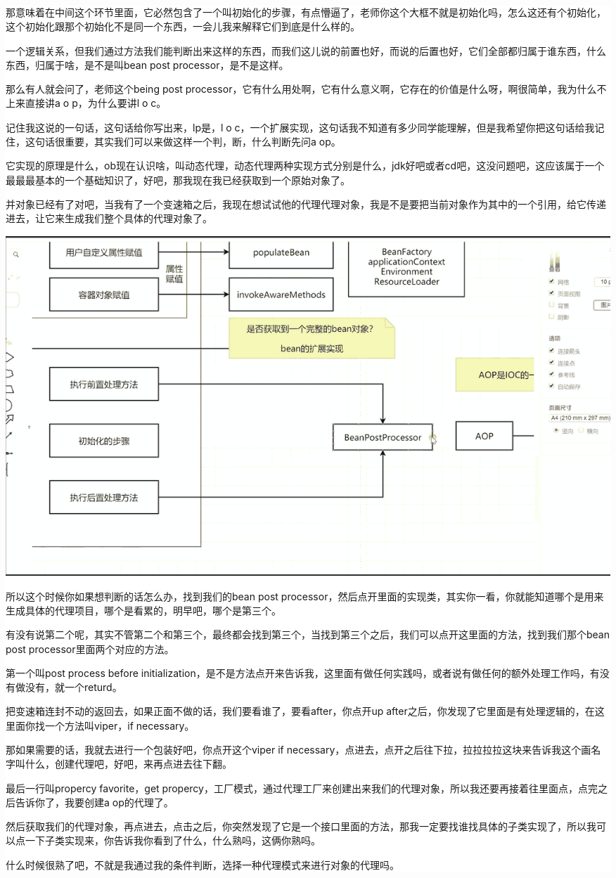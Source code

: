 那意味着在中间这个环节里面，它必然包含了一个叫初始化的步骤，有点懵逼了，老师你这个大框不就是初始化吗，怎么这还有个初始化，这个初始化跟那个初始化不是同一个东西，一会儿我来解释它们到底是什么样的。

一个逻辑关系，但我们通过方法我们能判断出来这样的东西，而我们这儿说的前置也好，而说的后置也好，它们全部都归属于谁东西，什么东西，归属于啥，是不是叫bean post processor，是不是这样。

那么有人就会问了，老师这个being post processor，它有什么用处啊，它有什么意义啊，它存在的价值是什么呀，啊很简单，我为什么不上来直接讲a o p，为什么要讲l o c。

记住我这说的一句话，这句话给你写出来，lp是，l o c，一个扩展实现，这句话我不知道有多少同学能理解，但是我希望你把这句话给我记住，这句话很重要，其实我们可以来做这样一个判，断，什么判断先问a op。

它实现的原理是什么，ob现在认识啥，叫动态代理，动态代理两种实现方式分别是什么，jdk好吧或者cd吧，这没问题吧，这应该属于一个最最最基本的一个基础知识了，好吧，那我现在我已经获取到一个原始对象了。

并对象已经有了对吧，当我有了一个变速箱之后，我现在想试试他的代理代理对象，我是不是要把当前对象作为其中的一个引用，给它传递进去，让它来生成我们整个具体的代理对象了。



![](img/c9671e14f4f716a448f975137a424246_33.png)

所以这个时候你如果想判断的话怎么办，找到我们的bean post processor，然后点开里面的实现类，其实你一看，你就能知道哪个是用来生成具体的代理项目，哪个是看累的，明早吧，哪个是第三个。

有没有说第二个呢，其实不管第二个和第三个，最终都会找到第三个，当找到第三个之后，我们可以点开这里面的方法，找到我们那个bean post processor里面两个对应的方法。

第一个叫post process before initialization，是不是方法点开来告诉我，这里面有做任何实践吗，或者说有做任何的额外处理工作吗，有没有做没有，就一个returd。

把变速箱连封不动的返回去，如果正面不做的话，我们要看谁了，要看after，你点开up after之后，你发现了它里面是有处理逻辑的，在这里面你找一个方法叫viper，if necessary。

那如果需要的话，我就去进行一个包装好吧，你点开这个viper if necessary，点进去，点开之后往下拉，拉拉拉拉这块来告诉我这个画名字叫什么，创建代理吧，好吧，来再点进去往下翻。

最后一行叫propercy favorite，get propercy，工厂模式，通过代理工厂来创建出来我们的代理对象，所以我还要再接着往里面点，点完之后告诉你了，我要创建a op的代理了。

然后获取我们的代理对象，再点进去，点击之后，你突然发现了它是一个接口里面的方法，那我一定要找谁找具体的子类实现了，所以我可以点一下子类实现来，你告诉我你看到了什么，什么熟吗，这俩你熟吗。

什么时候很熟了吧，不就是我通过我的条件判断，选择一种代理模式来进行对象的代理吗。
